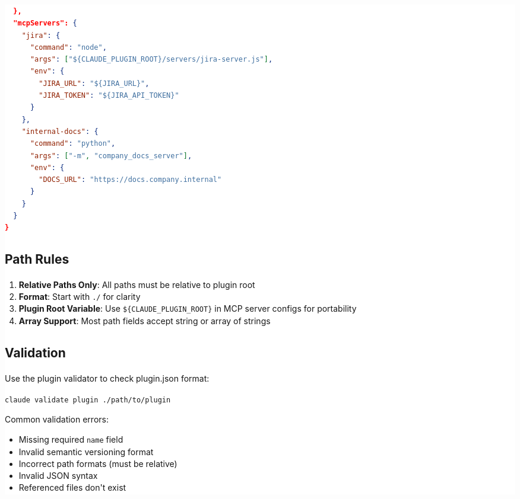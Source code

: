 ```json
  },
  "mcpServers": {
    "jira": {
      "command": "node",
      "args": ["${CLAUDE_PLUGIN_ROOT}/servers/jira-server.js"],
      "env": {
        "JIRA_URL": "${JIRA_URL}",
        "JIRA_TOKEN": "${JIRA_API_TOKEN}"
      }
    },
    "internal-docs": {
      "command": "python",
      "args": ["-m", "company_docs_server"],
      "env": {
        "DOCS_URL": "https://docs.company.internal"
      }
    }
  }
}
```

## Path Rules

1. **Relative Paths Only**: All paths must be relative to plugin root
2. **Format**: Start with `./` for clarity
3. **Plugin Root Variable**: Use `${CLAUDE_PLUGIN_ROOT}` in MCP server configs for portability
4. **Array Support**: Most path fields accept string or array of strings

## Validation

Use the plugin validator to check plugin.json format:
```bash
claude validate plugin ./path/to/plugin
```

Common validation errors:
- Missing required `name` field
- Invalid semantic versioning format
- Incorrect path formats (must be relative)
- Invalid JSON syntax
- Referenced files don't exist
